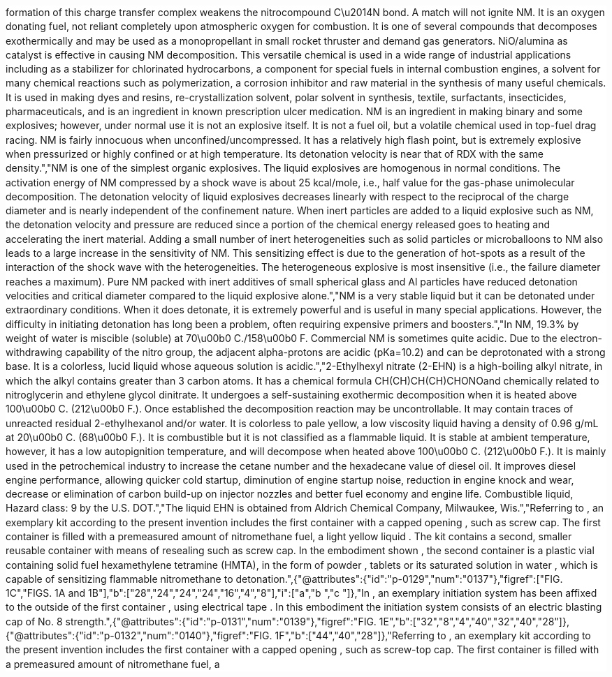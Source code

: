 formation of this charge transfer complex weakens the nitrocompound C\u2014N bond. A match will not ignite NM. It is an oxygen donating fuel, not reliant completely upon atmospheric oxygen for combustion. It is one of several compounds that decomposes exothermically and may be used as a monopropellant in small rocket thruster and demand gas generators. NiO\/alumina as catalyst is effective in causing NM decomposition. This versatile chemical is used in a wide range of industrial applications including as a stabilizer for chlorinated hydrocarbons, a component for special fuels in internal combustion engines, a solvent for many chemical reactions such as polymerization, a corrosion inhibitor and raw material in the synthesis of many useful chemicals. It is used in making dyes and resins, re-crystallization solvent, polar solvent in synthesis, textile, surfactants, insecticides, pharmaceuticals, and is an ingredient in known prescription ulcer medication. NM is an ingredient in making binary and some explosives; however, under normal use it is not an explosive itself. It is not a fuel oil, but a volatile chemical used in top-fuel drag racing. NM is fairly innocuous when unconfined\/uncompressed. It has a relatively high flash point, but is extremely explosive when pressurized or highly confined or at high temperature. Its detonation velocity is near that of RDX with the same density.","NM is one of the simplest organic explosives. The liquid explosives are homogenous in normal conditions. The activation energy of NM compressed by a shock wave is about 25 kcal\/mole, i.e., half value for the gas-phase unimolecular decomposition. The detonation velocity of liquid explosives decreases linearly with respect to the reciprocal of the charge diameter and is nearly independent of the confinement nature. When inert particles are added to a liquid explosive such as NM, the detonation velocity and pressure are reduced since a portion of the chemical energy released goes to heating and accelerating the inert material. Adding a small number of inert heterogeneities such as solid particles or microballoons to NM also leads to a large increase in the sensitivity of NM. This sensitizing effect is due to the generation of hot-spots as a result of the interaction of the shock wave with the heterogeneities. The heterogeneous explosive is most insensitive (i.e., the failure diameter reaches a maximum). Pure NM packed with inert additives of small spherical glass and Al particles have reduced detonation velocities and critical diameter compared to the liquid explosive alone.","NM is a very stable liquid but it can be detonated under extraordinary conditions. When it does detonate, it is extremely powerful and is useful in many special applications. However, the difficulty in initiating detonation has long been a problem, often requiring expensive primers and boosters.","In NM, 19.3% by weight of water is miscible (soluble) at 70\u00b0 C.\/158\u00b0 F. Commercial NM is sometimes quite acidic. Due to the electron-withdrawing capability of the nitro group, the adjacent alpha-protons are acidic (pKa=10.2) and can be deprotonated with a strong base. It is a colorless, lucid liquid whose aqueous solution is acidic.","2-Ethylhexyl nitrate (2-EHN) is a high-boiling alkyl nitrate, in which the alkyl contains greater than 3 carbon atoms. It has a chemical formula CH(CH)CH(CH)CHONOand chemically related to nitroglycerin and ethylene glycol dinitrate. It undergoes a self-sustaining exothermic decomposition when it is heated above 100\u00b0 C. (212\u00b0 F.). Once established the decomposition reaction may be uncontrollable. It may contain traces of unreacted residual 2-ethylhexanol and\/or water. It is colorless to pale yellow, a low viscosity liquid having a density of 0.96 g\/mL at 20\u00b0 C. (68\u00b0 F.). It is combustible but it is not classified as a flammable liquid. It is stable at ambient temperature, however, it has a low autopignition temperature, and will decompose when heated above 100\u00b0 C. (212\u00b0 F.). It is mainly used in the petrochemical industry to increase the cetane number and the hexadecane value of diesel oil. It improves diesel engine performance, allowing quicker cold startup, diminution of engine startup noise, reduction in engine knock and wear, decrease or elimination of carbon build-up on injector nozzles and better fuel economy and engine life. Combustible liquid, Hazard class: 9 by the U.S. DOT.","The liquid EHN is obtained from Aldrich Chemical Company, Milwaukee, Wis.","Referring to , an exemplary kit according to the present invention includes the first container  with a capped opening , such as screw cap. The first container  is filled with a premeasured amount of nitromethane fuel, a light yellow liquid . The kit contains a second, smaller reusable container  with means of resealing  such as screw cap. In the embodiment shown , the second container  is a plastic vial containing solid fuel hexamethylene tetramine (HMTA), in the form of powder , tablets or its saturated solution in water , which is capable of sensitizing flammable nitromethane to detonation.",{"@attributes":{"id":"p-0129","num":"0137"},"figref":["FIG. 1C","FIGS. 1A and 1B"],"b":["28","24","24","24","16","4","8"],"i":["a","b ","c "]},"In , an exemplary initiation system  has been affixed to the outside of the first container , using electrical tape . In this embodiment the initiation system  consists of an electric blasting cap of No. 8 strength.",{"@attributes":{"id":"p-0131","num":"0139"},"figref":"FIG. 1E","b":["32","8","4","40","32","40","28"]},{"@attributes":{"id":"p-0132","num":"0140"},"figref":"FIG. 1F","b":["44","40","28"]},"Referring to , an exemplary kit according to the present invention includes the first container  with a capped opening , such as screw-top cap. The first container  is filled with a premeasured amount of nitromethane fuel, a